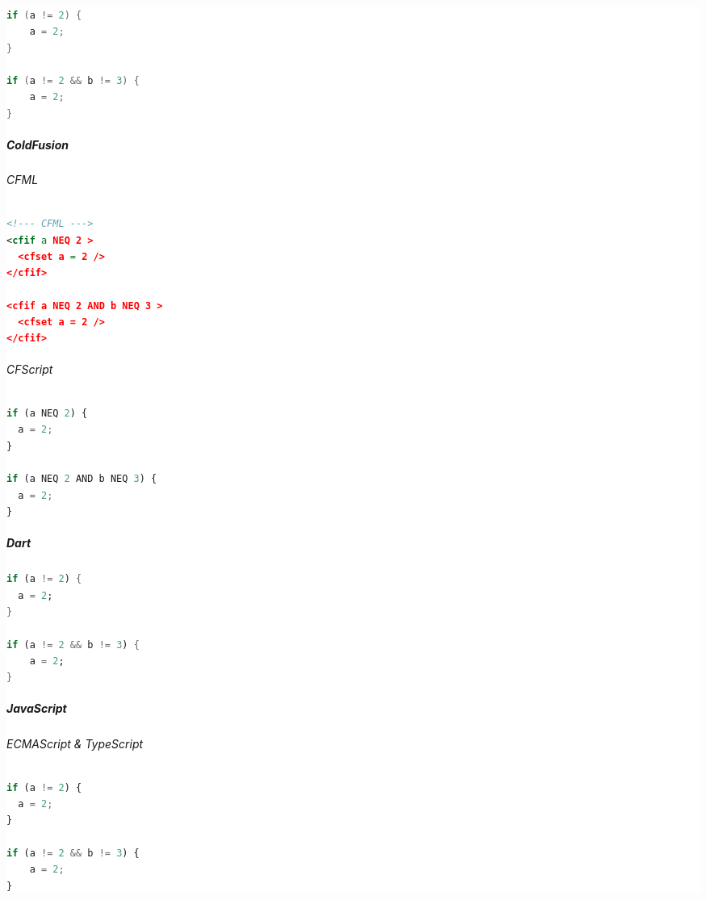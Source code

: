 ```c
if (a != 2) {
    a = 2;
}

if (a != 2 && b != 3) {
    a = 2;
}
```

##### ColdFusion

###### CFML
```xml
<!--- CFML --->
<cfif a NEQ 2 >
  <cfset a = 2 />
</cfif>

<cfif a NEQ 2 AND b NEQ 3 >
  <cfset a = 2 />
</cfif>
```

###### CFScript
```javascript
if (a NEQ 2) {
  a = 2;
}

if (a NEQ 2 AND b NEQ 3) {
  a = 2;
}
```

#####  Dart

```dart
if (a != 2) {
  a = 2;
}

if (a != 2 && b != 3) {
    a = 2;
}
```

##### JavaScript

###### ECMAScript & TypeScript

```javascript
if (a != 2) {
  a = 2;
}

if (a != 2 && b != 3) {
    a = 2;
}
```
